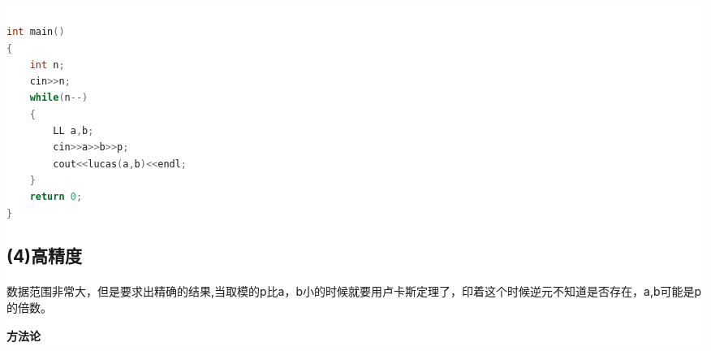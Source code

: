 ```cpp

int main()
{
    int n;
    cin>>n;
    while(n--)
    {
        LL a,b;
        cin>>a>>b>>p;
        cout<<lucas(a,b)<<endl;
    }
    return 0;
}
```



## (4)高精度

数据范围非常大，但是要求出精确的结果,当取模的p比a，b小的时候就要用卢卡斯定理了，印着这个时候逆元不知道是否存在，a,b可能是p的倍数。

**方法论**
